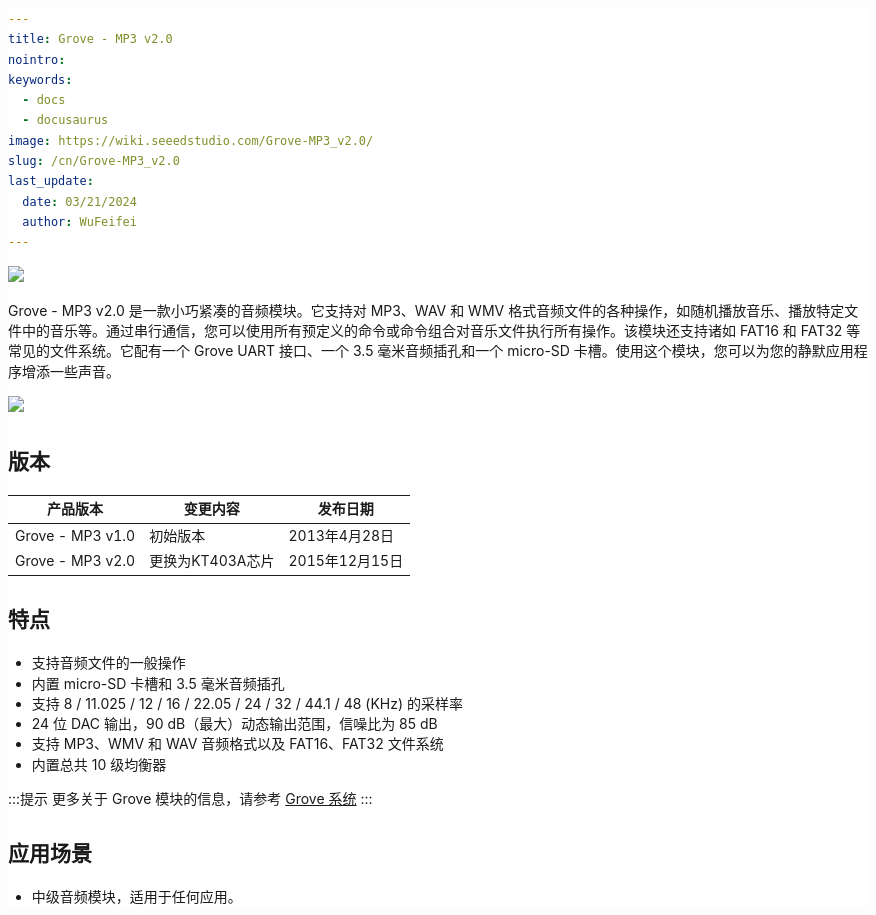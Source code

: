 ```yaml
---
title: Grove - MP3 v2.0
nointro:
keywords:
  - docs
  - docusaurus
image: https://wiki.seeedstudio.com/Grove-MP3_v2.0/
slug: /cn/Grove-MP3_v2.0
last_update:
  date: 03/21/2024
  author: WuFeifei
---
```


![](https://files.seeedstudio.com/wiki/Grove-MP3_v2.0/img/Grove-MP3_v2.0_Product_View_700_S.jpg)

Grove - MP3 v2.0 是一款小巧紧凑的音频模块。它支持对 MP3、WAV 和 WMV 格式音频文件的各种操作，如随机播放音乐、播放特定文件中的音乐等。通过串行通信，您可以使用所有预定义的命令或命令组合对音乐文件执行所有操作。该模块还支持诸如 FAT16 和 FAT32 等常见的文件系统。它配有一个 Grove UART 接口、一个 3.5 毫米音频插孔和一个 micro-SD 卡槽。使用这个模块，您可以为您的静默应用程序增添一些声音。

<iframe width="800" height="450" src="https://www.youtube.com/embed/3FMlt_aqhOc" frameborder="0" allow="accelerometer; autoplay; encrypted-media; gyroscope; picture-in-picture" allowfullscreen></iframe>

<p style={{}}><a href="https://www.seeedstudio.com/Grove-MP3-v2-0-p-2597.html" target="_blank"><img src="https://files.seeedstudio.com/wiki/Seeed-WiKi/docs/images/get_one_now_small.png" width={210} height={41} border={0} /></a></p>

## 版本

| 产品版本         | 变更内容         | 发布日期       |
| ---------------- | ---------------- | -------------- |
| Grove - MP3 v1.0 | 初始版本         | 2013年4月28日  |
| Grove - MP3 v2.0 | 更换为KT403A芯片 | 2015年12月15日 |

## 特点

- 支持音频文件的一般操作
- 内置 micro-SD 卡槽和 3.5 毫米音频插孔
- 支持 8 / 11.025 / 12 / 16 / 22.05 / 24 / 32 / 44.1 / 48 (KHz) 的采样率
- 24 位 DAC 输出，90 dB（最大）动态输出范围，信噪比为 85 dB
- 支持 MP3、WMV 和 WAV 音频格式以及 FAT16、FAT32 文件系统
- 内置总共 10 级均衡器

:::提示
    更多关于 Grove 模块的信息，请参考 [Grove 系统](https://wiki.seeedstudio.com/Grove_System/)
:::

## 应用场景

- 中级音频模块，适用于任何应用。

